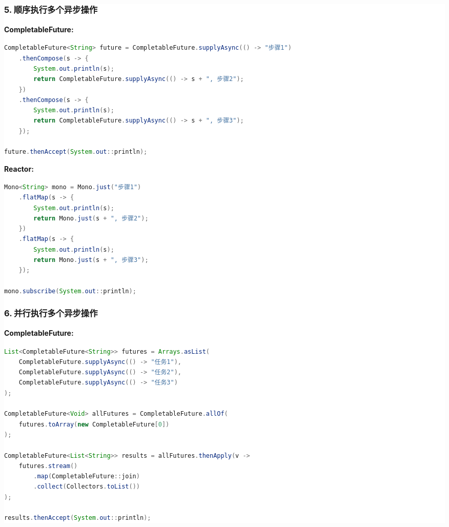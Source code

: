 ### 5. 顺序执行多个异步操作

**CompletableFuture:**
```java
CompletableFuture<String> future = CompletableFuture.supplyAsync(() -> "步骤1")
    .thenCompose(s -> {
        System.out.println(s);
        return CompletableFuture.supplyAsync(() -> s + ", 步骤2");
    })
    .thenCompose(s -> {
        System.out.println(s);
        return CompletableFuture.supplyAsync(() -> s + ", 步骤3");
    });

future.thenAccept(System.out::println);
```

**Reactor:**
```java
Mono<String> mono = Mono.just("步骤1")
    .flatMap(s -> {
        System.out.println(s);
        return Mono.just(s + ", 步骤2");
    })
    .flatMap(s -> {
        System.out.println(s);
        return Mono.just(s + ", 步骤3");
    });

mono.subscribe(System.out::println);
```

### 6. 并行执行多个异步操作

**CompletableFuture:**
```java
List<CompletableFuture<String>> futures = Arrays.asList(
    CompletableFuture.supplyAsync(() -> "任务1"),
    CompletableFuture.supplyAsync(() -> "任务2"),
    CompletableFuture.supplyAsync(() -> "任务3")
);

CompletableFuture<Void> allFutures = CompletableFuture.allOf(
    futures.toArray(new CompletableFuture[0])
);

CompletableFuture<List<String>> results = allFutures.thenApply(v ->
    futures.stream()
        .map(CompletableFuture::join)
        .collect(Collectors.toList())
);

results.thenAccept(System.out::println);
```
